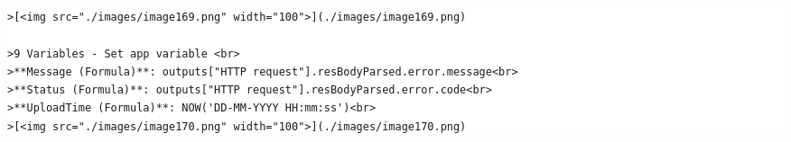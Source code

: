     >[<img src="./images/image169.png" width="100">](./images/image169.png)

    >9 Variables - Set app variable <br>
    >**Message (Formula)**: outputs["HTTP request"].resBodyParsed.error.message<br>
    >**Status (Formula)**: outputs["HTTP request"].resBodyParsed.error.code<br>
    >**UploadTime (Formula)**: NOW('DD-MM-YYYY HH:mm:ss')<br> 
    >[<img src="./images/image170.png" width="100">](./images/image170.png)